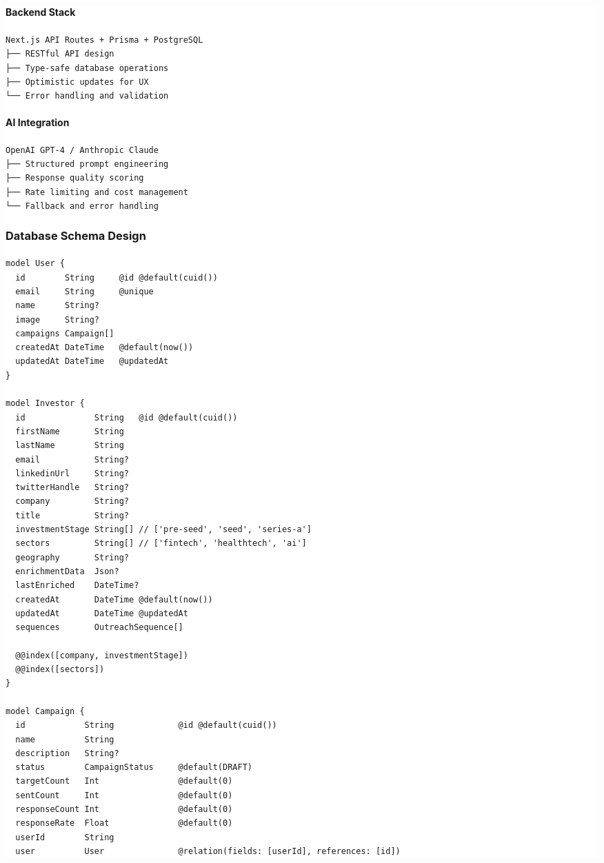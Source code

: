 #### Backend Stack  
```
Next.js API Routes + Prisma + PostgreSQL
├── RESTful API design
├── Type-safe database operations
├── Optimistic updates for UX
└── Error handling and validation
```

#### AI Integration
```
OpenAI GPT-4 / Anthropic Claude
├── Structured prompt engineering
├── Response quality scoring
├── Rate limiting and cost management
└── Fallback and error handling
```

### Database Schema Design

```prisma
model User {
  id        String     @id @default(cuid())
  email     String     @unique
  name      String?
  image     String?
  campaigns Campaign[]
  createdAt DateTime   @default(now())
  updatedAt DateTime   @updatedAt
}

model Investor {
  id              String   @id @default(cuid())
  firstName       String
  lastName        String
  email           String?
  linkedinUrl     String?
  twitterHandle   String?
  company         String?
  title           String?
  investmentStage String[] // ['pre-seed', 'seed', 'series-a']
  sectors         String[] // ['fintech', 'healthtech', 'ai']
  geography       String?
  enrichmentData  Json?
  lastEnriched    DateTime?
  createdAt       DateTime @default(now())
  updatedAt       DateTime @updatedAt
  sequences       OutreachSequence[]

  @@index([company, investmentStage])
  @@index([sectors])
}

model Campaign {
  id            String             @id @default(cuid())
  name          String
  description   String?
  status        CampaignStatus     @default(DRAFT)
  targetCount   Int                @default(0)
  sentCount     Int                @default(0)
  responseCount Int                @default(0)
  responseRate  Float              @default(0)
  userId        String
  user          User               @relation(fields: [userId], references: [id])
```